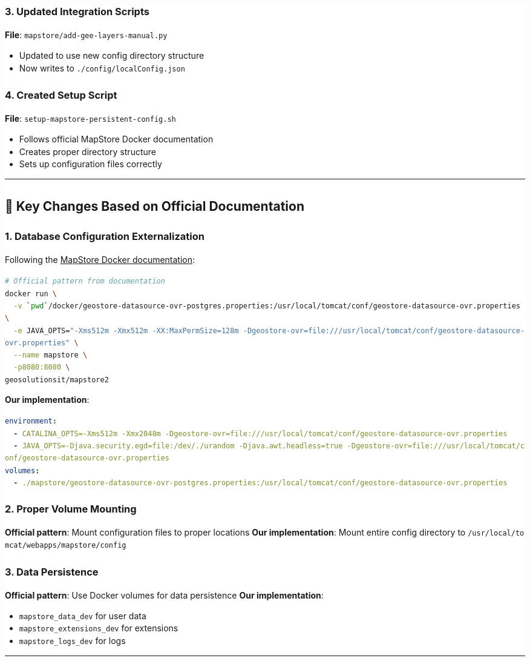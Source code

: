 ### 3. **Updated Integration Scripts**
**File**: `mapstore/add-gee-layers-manual.py`
- Updated to use new config directory structure
- Now writes to `./config/localConfig.json`

### 4. **Created Setup Script**
**File**: `setup-mapstore-persistent-config.sh`
- Follows official MapStore Docker documentation
- Creates proper directory structure
- Sets up configuration files correctly

---

## 🎯 **Key Changes Based on Official Documentation**

### **1. Database Configuration Externalization**
Following the [MapStore Docker documentation](https://training.mapstore.geosolutionsgroup.com/administration/docker.html):
```bash
# Official pattern from documentation
docker run \
  -v `pwd`/docker/geostore-datasource-ovr-postgres.properties:/usr/local/tomcat/conf/geostore-datasource-ovr.properties \
  -e JAVA_OPTS="-Xms512m -Xmx512m -XX:MaxPermSize=128m -Dgeostore-ovr=file:///usr/local/tomcat/conf/geostore-datasource-ovr.properties" \
  --name mapstore \
  -p8080:8080 \
geosolutionsit/mapstore2
```

**Our implementation**:
```yaml
environment:
  - CATALINA_OPTS=-Xms512m -Xmx2048m -Dgeostore-ovr=file:///usr/local/tomcat/conf/geostore-datasource-ovr.properties
  - JAVA_OPTS=-Djava.security.egd=file:/dev/./urandom -Djava.awt.headless=true -Dgeostore-ovr=file:///usr/local/tomcat/conf/geostore-datasource-ovr.properties
volumes:
  - ./mapstore/geostore-datasource-ovr-postgres.properties:/usr/local/tomcat/conf/geostore-datasource-ovr.properties
```

### **2. Proper Volume Mounting**
**Official pattern**: Mount configuration files to proper locations
**Our implementation**: Mount entire config directory to `/usr/local/tomcat/webapps/mapstore/config`

### **3. Data Persistence**
**Official pattern**: Use Docker volumes for data persistence
**Our implementation**: 
- `mapstore_data_dev` for user data
- `mapstore_extensions_dev` for extensions
- `mapstore_logs_dev` for logs

---